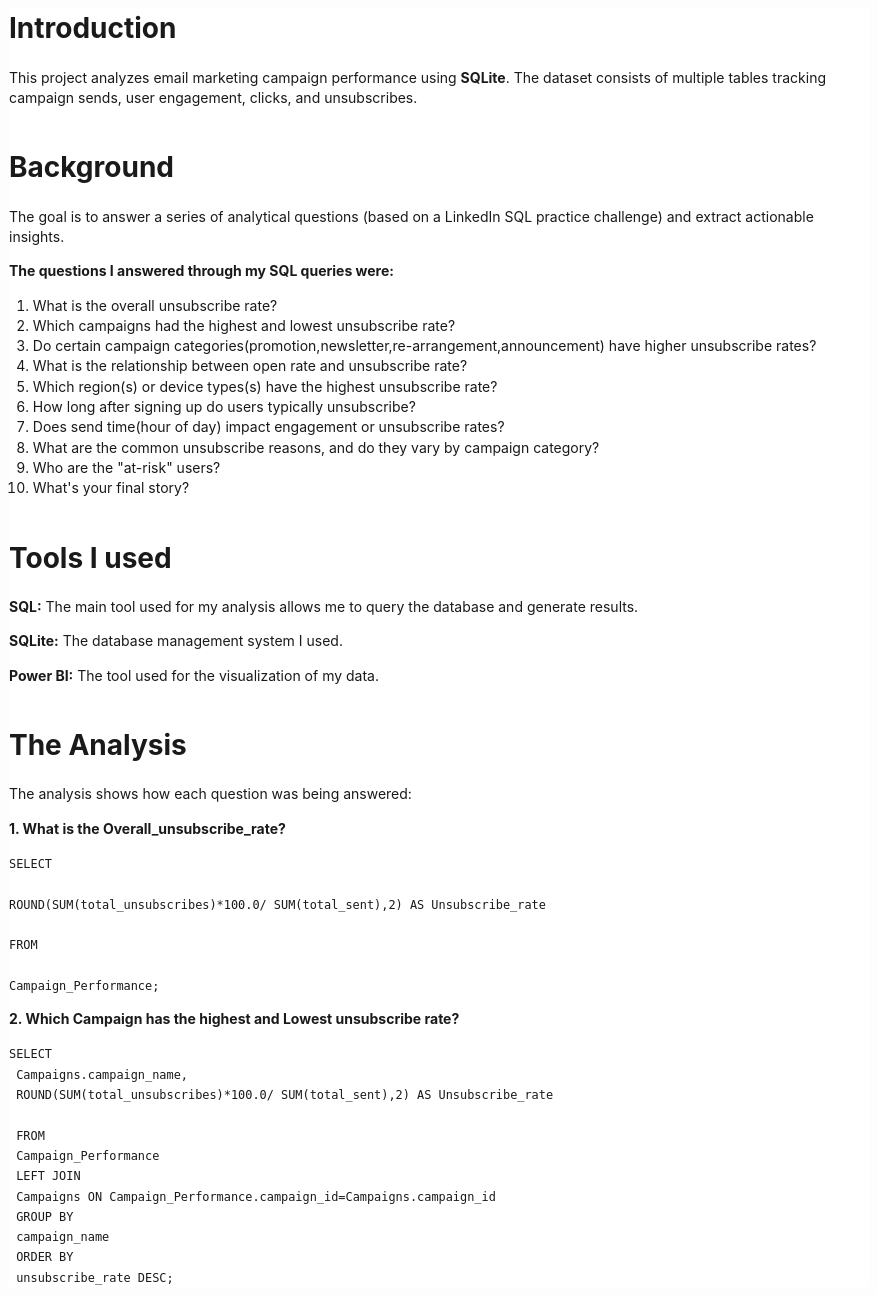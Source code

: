 # Introduction
This project analyzes email marketing campaign performance using **SQLite**.  The dataset consists of multiple tables tracking campaign sends, user engagement, clicks, and unsubscribes. 
# Background
The goal is to answer a series of analytical questions (based on a LinkedIn SQL practice challenge) and extract actionable insights.

**The questions I answered through my SQL queries were:**

1. What is the overall unsubscribe rate?
2. Which campaigns had the highest and lowest unsubscribe rate?
3. Do certain campaign categories(promotion,newsletter,re-arrangement,announcement) have higher unsubscribe rates?
4. What is the relationship between open rate and unsubscribe rate?
5. Which region(s) or device types(s) have the highest unsubscribe rate?
6. How long after signing up do users typically unsubscribe?
7. Does send time(hour of day) impact engagement or unsubscribe rates?
8. What are the common unsubscribe reasons, and do they vary by campaign category?
9. Who are the "at-risk" users?
10. What's your final story?

# Tools I used

**SQL:** The main tool used for my analysis allows me to query the database and generate results.

**SQLite:** The database management system I used.

**Power BI:** The tool used for the visualization of my data.

# The Analysis

The analysis shows how each question was being answered:

**1. What is the Overall_unsubscribe_rate?**

```
SELECT

ROUND(SUM(total_unsubscribes)*100.0/ SUM(total_sent),2) AS Unsubscribe_rate

FROM 

Campaign_Performance;
```

**2. Which Campaign has the highest and Lowest unsubscribe rate?**

```
SELECT 
 Campaigns.campaign_name,
 ROUND(SUM(total_unsubscribes)*100.0/ SUM(total_sent),2) AS Unsubscribe_rate
 
 FROM
 Campaign_Performance
 LEFT JOIN 
 Campaigns ON Campaign_Performance.campaign_id=Campaigns.campaign_id
 GROUP BY 
 campaign_name
 ORDER BY
 unsubscribe_rate DESC;
```
